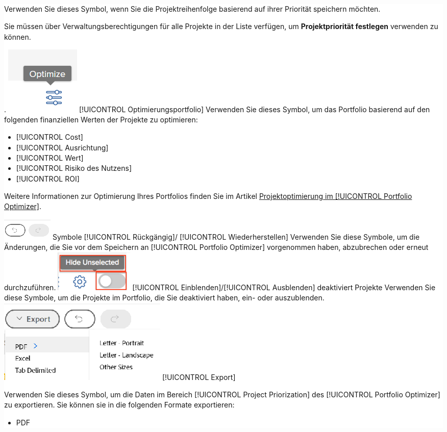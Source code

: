    <td><p>Verwenden Sie dieses Symbol, wenn Sie die Projektreihenfolge basierend auf ihrer Priorität speichern möchten.</p>
   <p>Sie müssen über Verwaltungsberechtigungen für alle Projekte in der Liste verfügen, um <b>Projektpriorität festlegen</b> verwenden zu können.</p>.
    </td> 
  </tr> 
  <tr> 
   <td> <img src="assets/nwe-optimize-icon-in-optimizer.png"> </td> 
   <td>[!UICONTROL Optimierungsportfolio]</td> 
   <td>Verwenden Sie dieses Symbol, um das Portfolio basierend auf den folgenden finanziellen Werten der Projekte zu optimieren:
    <ul>
     <li>[!UICONTROL Cost]</li>
     <li>[!UICONTROL Ausrichtung]</li>
     <li>[!UICONTROL Wert]</li>
     <li>[!UICONTROL Risiko des Nutzens]</li>
     <li>[!UICONTROL ROI]</li>
    </ul><p>Weitere Informationen zur Optimierung Ihres Portfolios finden Sie im Artikel <a href="../../../manage-work/portfolios/portfolio-optimizer/optimize-projects-in-portfolio-optimizer.md" class="MCXref xref">Projektoptimierung im [!UICONTROL Portfolio Optimizer]</a>.</p></td> 
  </tr> 
  <tr> 
   <td> <img src="assets/nwe-undo-redo-icons-optimizer.png"> </td> 
   <td>Symbole [!UICONTROL Rückgängig]/ [!UICONTROL Wiederherstellen]</td> 
   <td>Verwenden Sie diese Symbole, um die Änderungen, die Sie vor dem Speichern an [!UICONTROL Portfolio Optimizer] vorgenommen haben, abzubrechen oder erneut durchzuführen.</td> 
  </tr> 
  <tr> 
   <td> <img src="assets/hide-show-unselected-portfolio-optimizer-142x74.png" alt="hide_show_unselected_portfolio_optimizer.png" style="width: 142;height: 74;"> </td> 
   <td>[!UICONTROL Einblenden]/[!UICONTROL Ausblenden] deaktiviert Projekte</td> 
   <td>Verwenden Sie diese Symbole, um die Projekte im Portfolio, die Sie deaktiviert haben, ein- oder auszublenden.</td> 
  </tr> 
  <tr> 
   <td> <img src="assets/nwe-export-optimizer-icon-350x173.png" style="width: 350;height: 173;"> </td> 
   <td>[!UICONTROL Export] </td> 
   <td> <p>Verwenden Sie dieses Symbol, um die Daten im Bereich [!UICONTROL Project Priorization] des [!UICONTROL Portfolio Optimizer] zu exportieren. Sie können sie in die folgenden Formate exportieren:</p> 
    <ul> 
     <li>PDF</li> 